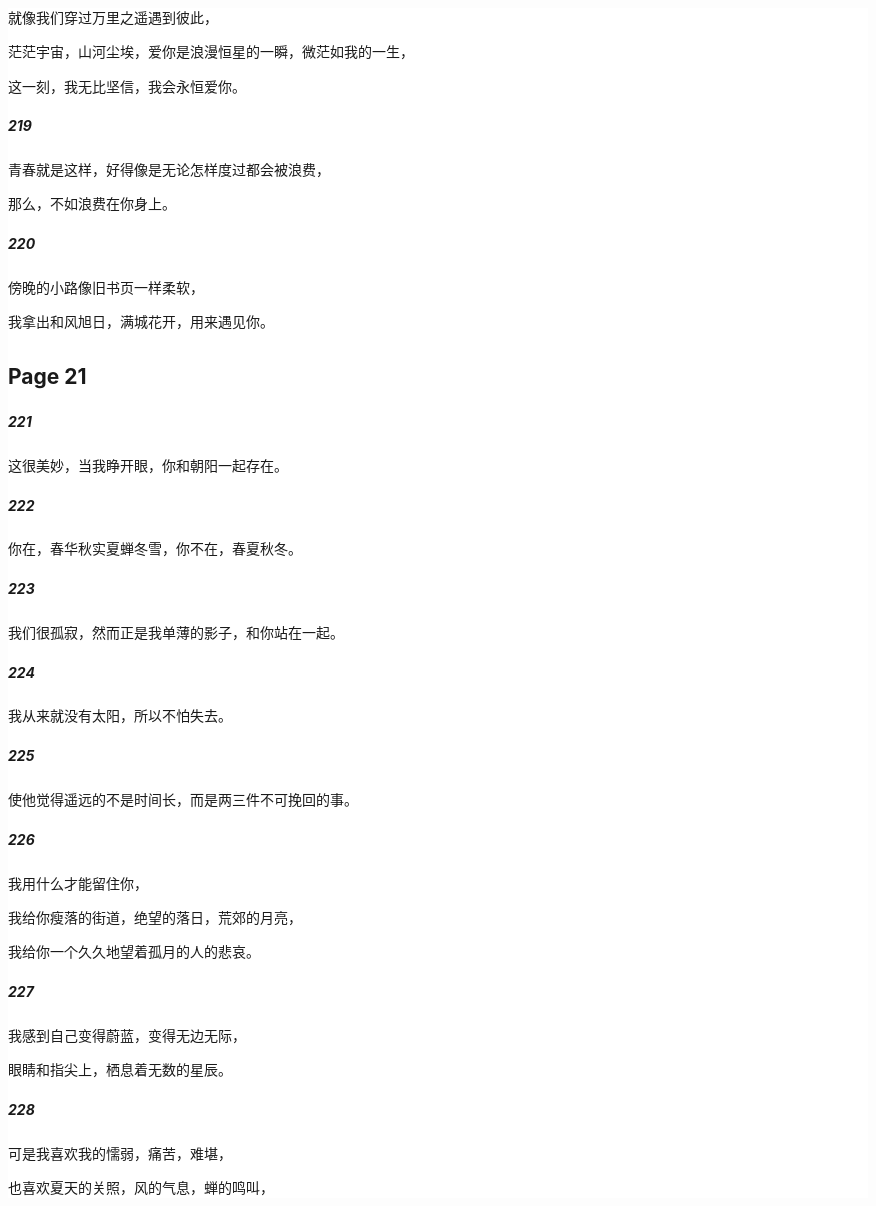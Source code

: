 就像我们穿过万里之遥遇到彼此，

茫茫宇宙，山河尘埃，爱你是浪漫恒星的一瞬，微茫如我的一生，

这一刻，我无比坚信，我会永恒爱你。

##### 219

青春就是这样，好得像是无论怎样度过都会被浪费，

那么，不如浪费在你身上。

##### 220

傍晚的小路像旧书页一样柔软，

我拿出和风旭日，满城花开，用来遇见你。

 

## Page 21

##### 221

这很美妙，当我睁开眼，你和朝阳一起存在。

##### 222

你在，春华秋实夏蝉冬雪，你不在，春夏秋冬。

##### 223

我们很孤寂，然而正是我单薄的影子，和你站在一起。

##### 224

我从来就没有太阳，所以不怕失去。

##### 225

使他觉得遥远的不是时间长，而是两三件不可挽回的事。

##### 226

我用什么才能留住你，

我给你瘦落的街道，绝望的落日，荒郊的月亮，

我给你一个久久地望着孤月的人的悲哀。

##### 227

我感到自己变得蔚蓝，变得无边无际，

眼睛和指尖上，栖息着无数的星辰。

##### 228

可是我喜欢我的懦弱，痛苦，难堪，

也喜欢夏天的关照，风的气息，蝉的鸣叫，
